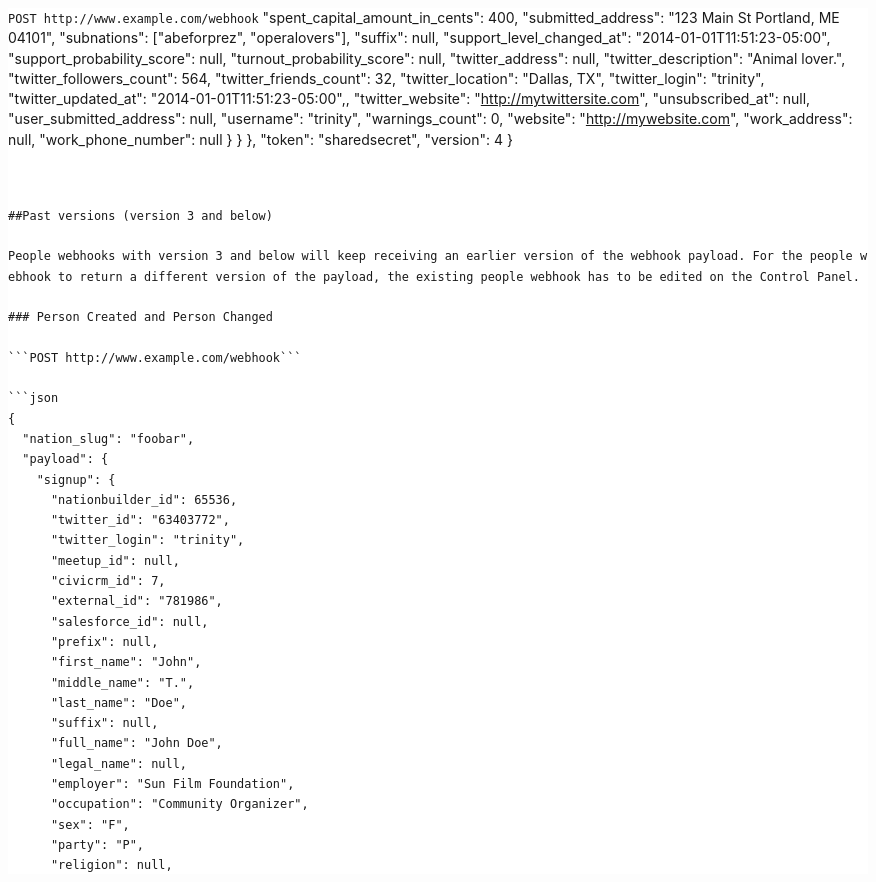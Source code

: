 ```POST http://www.example.com/webhook```
        "spent_capital_amount_in_cents": 400,
        "submitted_address": "123 Main St Portland, ME 04101",
        "subnations": ["abeforprez", "operalovers"],
        "suffix": null,
        "support_level_changed_at": "2014-01-01T11:51:23-05:00",
        "support_probability_score": null,
        "turnout_probability_score": null,
        "twitter_address": null,
        "twitter_description": "Animal lover.",
        "twitter_followers_count": 564,
        "twitter_friends_count": 32,
        "twitter_location": "Dallas, TX",
        "twitter_login": "trinity",
        "twitter_updated_at": "2014-01-01T11:51:23-05:00",,
        "twitter_website": "http://mytwittersite.com",
        "unsubscribed_at": null,
        "user_submitted_address": null,
        "username": "trinity",
        "warnings_count": 0,
        "website": "http://mywebsite.com",
        "work_address": null,
        "work_phone_number": null
      }
    }
  },
  "token": "sharedsecret",
  "version": 4
}
```


##Past versions (version 3 and below)

People webhooks with version 3 and below will keep receiving an earlier version of the webhook payload. For the people webhook to return a different version of the payload, the existing people webhook has to be edited on the Control Panel.

### Person Created and Person Changed

```POST http://www.example.com/webhook```

```json
{
  "nation_slug": "foobar",
  "payload": {
    "signup": {
      "nationbuilder_id": 65536,
      "twitter_id": "63403772",
      "twitter_login": "trinity",
      "meetup_id": null,
      "civicrm_id": 7,
      "external_id": "781986",
      "salesforce_id": null,
      "prefix": null,
      "first_name": "John",
      "middle_name": "T.",
      "last_name": "Doe",
      "suffix": null,
      "full_name": "John Doe",
      "legal_name": null,
      "employer": "Sun Film Foundation",
      "occupation": "Community Organizer",
      "sex": "F",
      "party": "P",
      "religion": null,
```